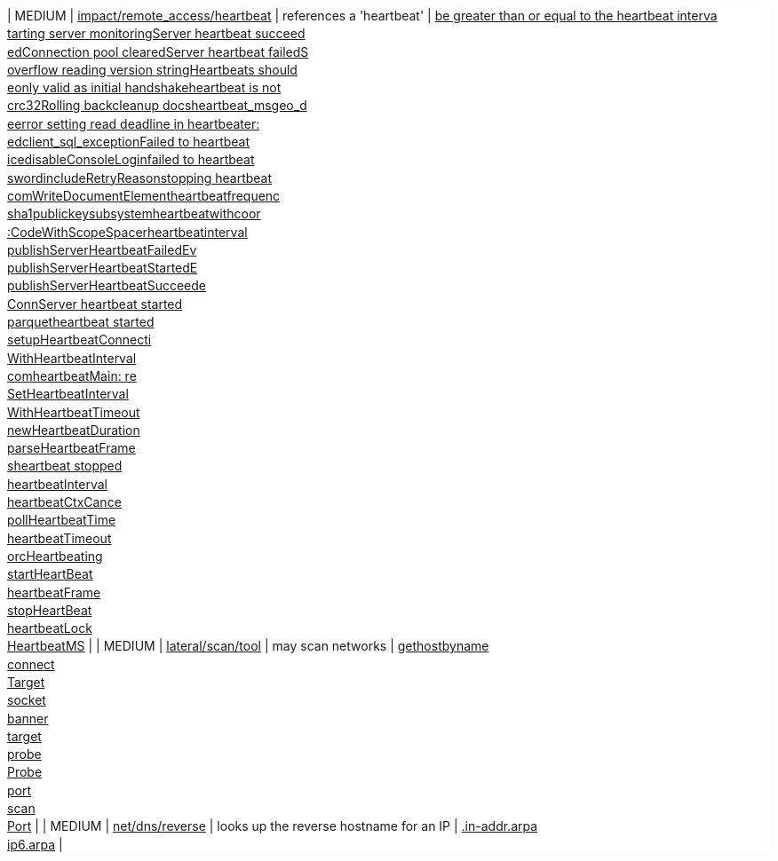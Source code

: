 | MEDIUM | [impact/remote_access/heartbeat](https://github.com/chainguard-dev/malcontent/blob/main/rules/impact/remote_access/heartbeat.yara#heartbeat) | references a 'heartbeat' | [be greater than or equal to the heartbeat interva](https://github.com/search?q=be+greater+than+or+equal+to+the+heartbeat+interva&type=code)<br>[tarting server monitoringServer heartbeat succeed](https://github.com/search?q=tarting+server+monitoringServer+heartbeat+succeed&type=code)<br>[edConnection pool clearedServer heartbeat failedS](https://github.com/search?q=edConnection+pool+clearedServer+heartbeat+failedS&type=code)<br>[overflow reading version stringHeartbeats should](https://github.com/search?q=overflow+reading+version+stringHeartbeats+should&type=code)<br>[eonly valid as initial handshakeheartbeat is not](https://github.com/search?q=eonly+valid+as+initial+handshakeheartbeat+is+not&type=code)<br>[crc32Rolling backcleanup docsheartbeat_msgeo_d](https://github.com/search?q=crc32Rolling+backcleanup+docsheartbeat_msgeo_d&type=code)<br>[eerror setting read deadline in heartbeater:](https://github.com/search?q=eerror+setting+read+deadline+in+heartbeater%3A&type=code)<br>[edclient_sql_exceptionFailed to heartbeat](https://github.com/search?q=edclient_sql_exceptionFailed+to+heartbeat&type=code)<br>[icedisableConsoleLoginfailed to heartbeat](https://github.com/search?q=icedisableConsoleLoginfailed+to+heartbeat&type=code)<br>[swordincludeRetryReasonstopping heartbeat](https://github.com/search?q=swordincludeRetryReasonstopping+heartbeat&type=code)<br>[comWriteDocumentElementheartbeatfrequenc](https://github.com/search?q=comWriteDocumentElementheartbeatfrequenc&type=code)<br>[sha1publickeysubsystemheartbeatwithcoor](https://github.com/search?q=sha1publickeysubsystemheartbeatwithcoor&type=code)<br>[:CodeWithScopeSpacerheartbeatinterval](https://github.com/search?q=%3ACodeWithScopeSpacerheartbeatinterval&type=code)<br>[publishServerHeartbeatFailedEv](https://github.com/search?q=publishServerHeartbeatFailedEv&type=code)<br>[publishServerHeartbeatStartedE](https://github.com/search?q=publishServerHeartbeatStartedE&type=code)<br>[publishServerHeartbeatSucceede](https://github.com/search?q=publishServerHeartbeatSucceede&type=code)<br>[ConnServer heartbeat started](https://github.com/search?q=ConnServer+heartbeat+started&type=code)<br>[parquetheartbeat started](https://github.com/search?q=parquetheartbeat+started&type=code)<br>[setupHeartbeatConnecti](https://github.com/search?q=setupHeartbeatConnecti&type=code)<br>[WithHeartbeatInterval](https://github.com/search?q=WithHeartbeatInterval&type=code)<br>[comheartbeatMain: re](https://github.com/search?q=comheartbeatMain%3A+re&type=code)<br>[SetHeartbeatInterval](https://github.com/search?q=SetHeartbeatInterval&type=code)<br>[WithHeartbeatTimeout](https://github.com/search?q=WithHeartbeatTimeout&type=code)<br>[newHeartbeatDuration](https://github.com/search?q=newHeartbeatDuration&type=code)<br>[parseHeartbeatFrame](https://github.com/search?q=parseHeartbeatFrame&type=code)<br>[sheartbeat stopped](https://github.com/search?q=sheartbeat+stopped&type=code)<br>[heartbeatInterval](https://github.com/search?q=heartbeatInterval&type=code)<br>[heartbeatCtxCance](https://github.com/search?q=heartbeatCtxCance&type=code)<br>[pollHeartbeatTime](https://github.com/search?q=pollHeartbeatTime&type=code)<br>[heartbeatTimeout](https://github.com/search?q=heartbeatTimeout&type=code)<br>[orcHeartbeating](https://github.com/search?q=orcHeartbeating&type=code)<br>[startHeartBeat](https://github.com/search?q=startHeartBeat&type=code)<br>[heartbeatFrame](https://github.com/search?q=heartbeatFrame&type=code)<br>[stopHeartBeat](https://github.com/search?q=stopHeartBeat&type=code)<br>[heartbeatLock](https://github.com/search?q=heartbeatLock&type=code)<br>[HeartbeatMS](https://github.com/search?q=HeartbeatMS&type=code) |
| MEDIUM | [lateral/scan/tool](https://github.com/chainguard-dev/malcontent/blob/main/rules/lateral/scan/scan_tool.yara#generic_scan_tool) | may scan networks | [gethostbyname](https://github.com/search?q=gethostbyname&type=code)<br>[connect](https://github.com/search?q=connect&type=code)<br>[Target](https://github.com/search?q=Target&type=code)<br>[socket](https://github.com/search?q=socket&type=code)<br>[banner](https://github.com/search?q=banner&type=code)<br>[target](https://github.com/search?q=target&type=code)<br>[probe](https://github.com/search?q=probe&type=code)<br>[Probe](https://github.com/search?q=Probe&type=code)<br>[port](https://github.com/search?q=port&type=code)<br>[scan](https://github.com/search?q=scan&type=code)<br>[Port](https://github.com/search?q=Port&type=code) |
| MEDIUM | [net/dns/reverse](https://github.com/chainguard-dev/malcontent/blob/main/rules/net/dns/dns-reverse.yara#in_addr_arpa) | looks up the reverse hostname for an IP | [.in-addr.arpa](https://github.com/search?q=.in-addr.arpa&type=code)<br>[ip6.arpa](https://github.com/search?q=ip6.arpa&type=code) |